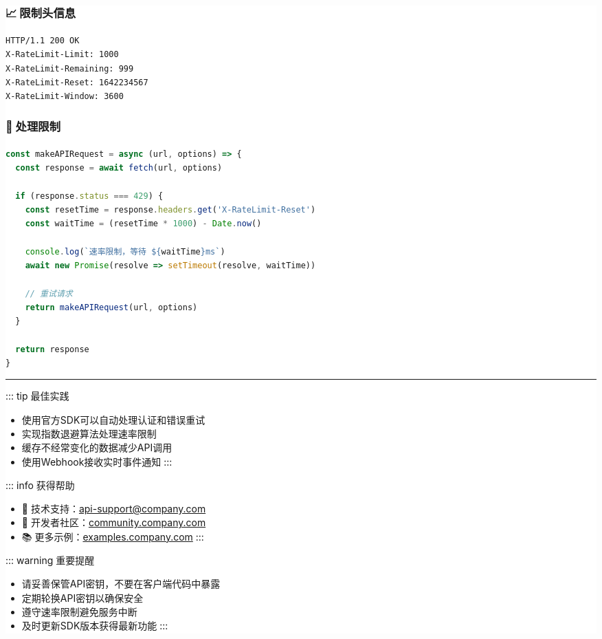 ### 📈 限制头信息

```http
HTTP/1.1 200 OK
X-RateLimit-Limit: 1000
X-RateLimit-Remaining: 999
X-RateLimit-Reset: 1642234567
X-RateLimit-Window: 3600
```

### 🔄 处理限制

```javascript
const makeAPIRequest = async (url, options) => {
  const response = await fetch(url, options)
  
  if (response.status === 429) {
    const resetTime = response.headers.get('X-RateLimit-Reset')
    const waitTime = (resetTime * 1000) - Date.now()
    
    console.log(`速率限制，等待 ${waitTime}ms`)
    await new Promise(resolve => setTimeout(resolve, waitTime))
    
    // 重试请求
    return makeAPIRequest(url, options)
  }
  
  return response
}
```

---

::: tip 最佳实践
- 使用官方SDK可以自动处理认证和错误重试
- 实现指数退避算法处理速率限制
- 缓存不经常变化的数据减少API调用
- 使用Webhook接收实时事件通知
:::

::: info 获得帮助
- 📧 技术支持：api-support@company.com
- 💬 开发者社区：[community.company.com](https://community.company.com)
- 📚 更多示例：[examples.company.com](https://examples.company.com)
:::

::: warning 重要提醒
- 请妥善保管API密钥，不要在客户端代码中暴露
- 定期轮换API密钥以确保安全
- 遵守速率限制避免服务中断
- 及时更新SDK版本获得最新功能
:::